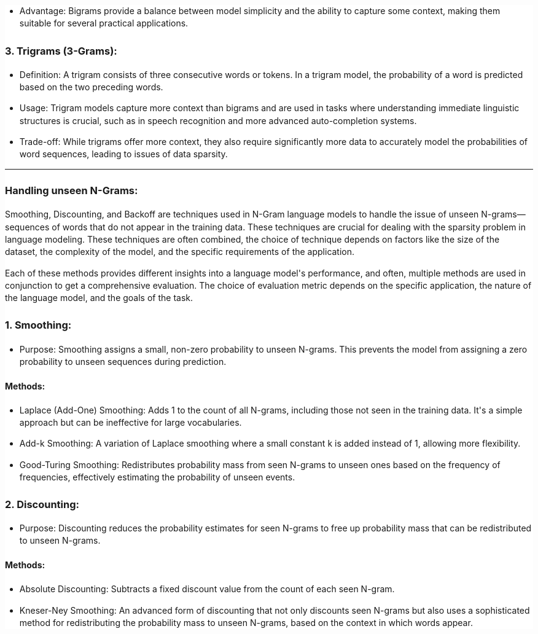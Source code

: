   -  Advantage: Bigrams provide a balance between model simplicity and the ability to capture some context, making them suitable for several practical applications.

### 3. Trigrams (3-Grams):

  -  Definition: A trigram consists of three consecutive words or tokens. In a trigram model, the probability of a word is predicted based on the two preceding words.

  -  Usage: Trigram models capture more context than bigrams and are used in tasks where understanding immediate linguistic structures is crucial, such as in speech recognition and more advanced auto-completion systems.

  -  Trade-off: While trigrams offer more context, they also require significantly more data to accurately model the probabilities of word sequences, leading to issues of data sparsity.

--- 

### Handling unseen N-Grams:

Smoothing, Discounting, and Backoff are techniques used in N-Gram language models to handle the issue of unseen N-grams—sequences of words that do not appear in the training data. These techniques are crucial for dealing with the sparsity problem in language modeling. These techniques are often combined, the choice of technique depends on factors like the size of the dataset, the complexity of the model, and the specific requirements of the application.

Each of these methods provides different insights into a language model's performance, and often, multiple methods are used in conjunction to get a comprehensive evaluation. The choice of evaluation metric depends on the specific application, the nature of the language model, and the goals of the task.

### 1. Smoothing:

-  Purpose: Smoothing assigns a small, non-zero probability to unseen N-grams. This prevents the model from assigning a zero probability to unseen sequences during prediction.

#### Methods:

-  Laplace (Add-One) Smoothing: Adds 1 to the count of all N-grams, including those not seen in the training data. It's a simple approach but can be ineffective for large vocabularies.

-  Add-k Smoothing: A variation of Laplace smoothing where a small constant k is added instead of 1, allowing more flexibility.

- Good-Turing Smoothing: Redistributes probability mass from seen N-grams to unseen ones based on the frequency of frequencies, effectively estimating the probability of unseen events.

### 2. Discounting:

- Purpose: Discounting reduces the probability estimates for seen N-grams to free up probability mass that can be redistributed to unseen N-grams.

#### Methods:

-  Absolute Discounting: Subtracts a fixed discount value from the count of each seen N-gram.

-  Kneser-Ney Smoothing: An advanced form of discounting that not only discounts seen N-grams but also uses a sophisticated method for redistributing the probability mass to unseen N-grams, based on the context in which words appear.
